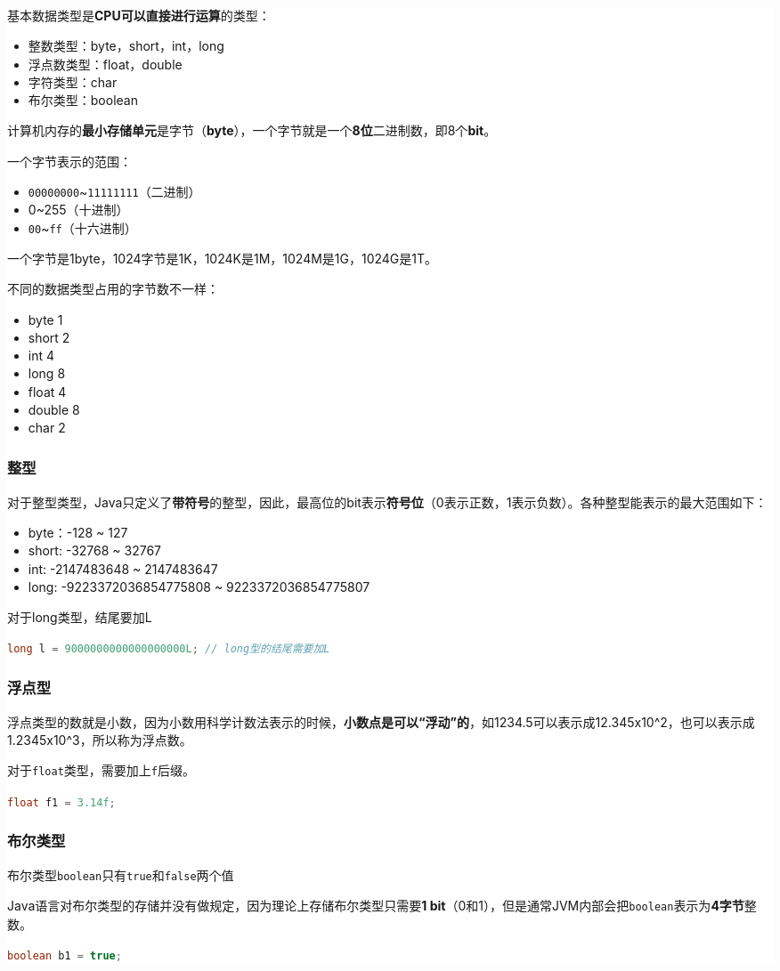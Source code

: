基本数据类型是**CPU可以直接进行运算**的类型：

- 整数类型：byte，short，int，long
- 浮点数类型：float，double
- 字符类型：char
- 布尔类型：boolean

计算机内存的**最小存储单元**是字节（**byte**），一个字节就是一个**8位**二进制数，即8个**bit**。

一个字节表示的范围：

- `00000000`~`11111111`（二进制）
- 0~255（十进制）
- `00`~`ff`（十六进制）

一个字节是1byte，1024字节是1K，1024K是1M，1024M是1G，1024G是1T。

不同的数据类型占用的字节数不一样：

- byte 1
- short 2
- int 4
- long 8
- float 4
- double 8
- char 2

### 整型

对于整型类型，Java只定义了**带符号**的整型，因此，最高位的bit表示**符号位**（0表示正数，1表示负数）。各种整型能表示的最大范围如下：

- byte：-128 ~ 127
- short: -32768 ~ 32767
- int: -2147483648 ~ 2147483647
- long: -9223372036854775808 ~ 9223372036854775807

对于long类型，结尾要加L

```java
long l = 9000000000000000000L; // long型的结尾需要加L
```

### 浮点型

浮点类型的数就是小数，因为小数用科学计数法表示的时候，**小数点是可以“浮动”的**，如1234.5可以表示成12.345x10^2，也可以表示成1.2345x10^3，所以称为浮点数。

对于`float`类型，需要加上`f`后缀。

```java
float f1 = 3.14f;
```

### 布尔类型

布尔类型`boolean`只有`true`和`false`两个值

Java语言对布尔类型的存储并没有做规定，因为理论上存储布尔类型只需要**1 bit**（0和1），但是通常JVM内部会把`boolean`表示为**4字节**整数。

```java
boolean b1 = true;
```
